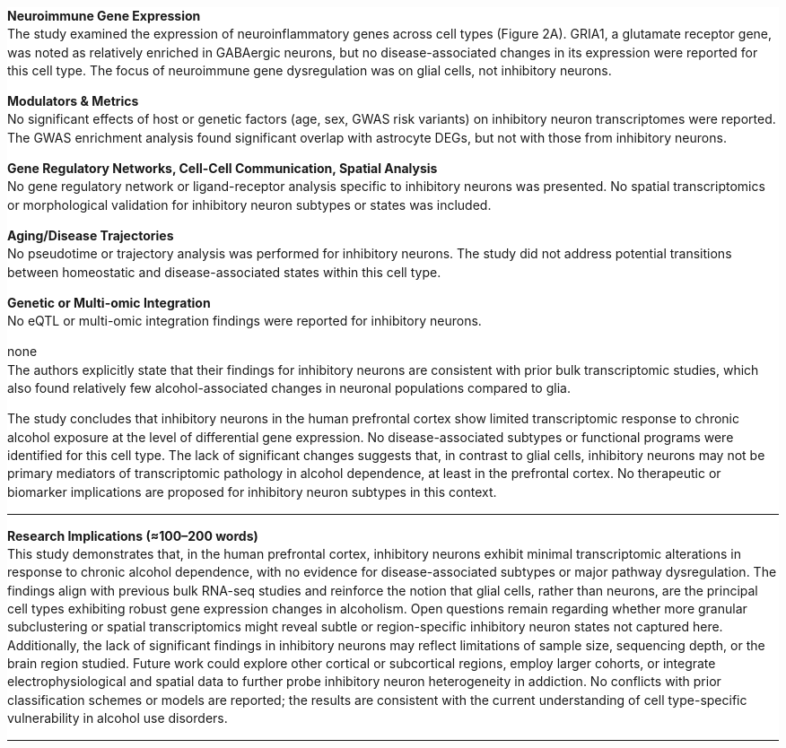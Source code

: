 **Neuroimmune Gene Expression**  
The study examined the expression of neuroinflammatory genes across cell types (Figure 2A). GRIA1, a glutamate receptor gene, was noted as relatively enriched in GABAergic neurons, but no disease-associated changes in its expression were reported for this cell type. The focus of neuroimmune gene dysregulation was on glial cells, not inhibitory neurons.

**Modulators & Metrics**  
No significant effects of host or genetic factors (age, sex, GWAS risk variants) on inhibitory neuron transcriptomes were reported. The GWAS enrichment analysis found significant overlap with astrocyte DEGs, but not with those from inhibitory neurons.

**Gene Regulatory Networks, Cell-Cell Communication, Spatial Analysis**  
No gene regulatory network or ligand-receptor analysis specific to inhibitory neurons was presented. No spatial transcriptomics or morphological validation for inhibitory neuron subtypes or states was included.

**Aging/Disease Trajectories**  
No pseudotime or trajectory analysis was performed for inhibitory neurons. The study did not address potential transitions between homeostatic and disease-associated states within this cell type.

**Genetic or Multi-omic Integration**  
No eQTL or multi-omic integration findings were reported for inhibitory neurons.

<contradictionFlag>none</contradictionFlag>  
The authors explicitly state that their findings for inhibitory neurons are consistent with prior bulk transcriptomic studies, which also found relatively few alcohol-associated changes in neuronal populations compared to glia.

</findings>

<clinical>
The study concludes that inhibitory neurons in the human prefrontal cortex show limited transcriptomic response to chronic alcohol exposure at the level of differential gene expression. No disease-associated subtypes or functional programs were identified for this cell type. The lack of significant changes suggests that, in contrast to glial cells, inhibitory neurons may not be primary mediators of transcriptomic pathology in alcohol dependence, at least in the prefrontal cortex. No therapeutic or biomarker implications are proposed for inhibitory neuron subtypes in this context.
</clinical>

---

**Research Implications (≈100–200 words)**  
This study demonstrates that, in the human prefrontal cortex, inhibitory neurons exhibit minimal transcriptomic alterations in response to chronic alcohol dependence, with no evidence for disease-associated subtypes or major pathway dysregulation. The findings align with previous bulk RNA-seq studies and reinforce the notion that glial cells, rather than neurons, are the principal cell types exhibiting robust gene expression changes in alcoholism. Open questions remain regarding whether more granular subclustering or spatial transcriptomics might reveal subtle or region-specific inhibitory neuron states not captured here. Additionally, the lack of significant findings in inhibitory neurons may reflect limitations of sample size, sequencing depth, or the brain region studied. Future work could explore other cortical or subcortical regions, employ larger cohorts, or integrate electrophysiological and spatial data to further probe inhibitory neuron heterogeneity in addiction. No conflicts with prior classification schemes or models are reported; the results are consistent with the current understanding of cell type-specific vulnerability in alcohol use disorders.

---
